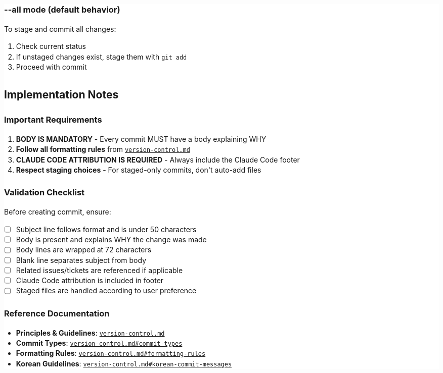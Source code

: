 ### --all mode (default behavior)
To stage and commit all changes:
1. Check current status
2. If unstaged changes exist, stage them with `git add`
3. Proceed with commit

## Implementation Notes

### Important Requirements

1. **BODY IS MANDATORY** - Every commit MUST have a body explaining WHY
2. **Follow all formatting rules** from [`version-control.md`](../version-control.md#formatting-rules)
3. **CLAUDE CODE ATTRIBUTION IS REQUIRED** - Always include the Claude Code footer
4. **Respect staging choices** - For staged-only commits, don't auto-add files

### Validation Checklist

Before creating commit, ensure:
- [ ] Subject line follows format and is under 50 characters
- [ ] Body is present and explains WHY the change was made
- [ ] Body lines are wrapped at 72 characters
- [ ] Blank line separates subject from body
- [ ] Related issues/tickets are referenced if applicable
- [ ] Claude Code attribution is included in footer
- [ ] Staged files are handled according to user preference

### Reference Documentation

- **Principles & Guidelines**: [`version-control.md`](../version-control.md)
- **Commit Types**: [`version-control.md#commit-types`](../version-control.md#commit-types)
- **Formatting Rules**: [`version-control.md#formatting-rules`](../version-control.md#formatting-rules)
- **Korean Guidelines**: [`version-control.md#korean-commit-messages`](../version-control.md#korean-commit-messages)